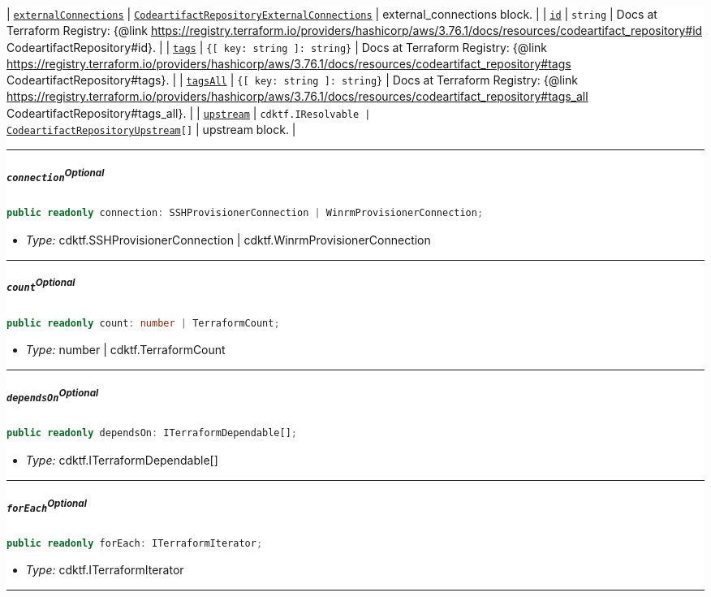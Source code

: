 | <code><a href="#@cdktf/aws-cdk.codeartifactRepository.CodeartifactRepositoryConfig.property.externalConnections">externalConnections</a></code> | <code><a href="#@cdktf/aws-cdk.codeartifactRepository.CodeartifactRepositoryExternalConnections">CodeartifactRepositoryExternalConnections</a></code> | external_connections block. |
| <code><a href="#@cdktf/aws-cdk.codeartifactRepository.CodeartifactRepositoryConfig.property.id">id</a></code> | <code>string</code> | Docs at Terraform Registry: {@link https://registry.terraform.io/providers/hashicorp/aws/3.76.1/docs/resources/codeartifact_repository#id CodeartifactRepository#id}. |
| <code><a href="#@cdktf/aws-cdk.codeartifactRepository.CodeartifactRepositoryConfig.property.tags">tags</a></code> | <code>{[ key: string ]: string}</code> | Docs at Terraform Registry: {@link https://registry.terraform.io/providers/hashicorp/aws/3.76.1/docs/resources/codeartifact_repository#tags CodeartifactRepository#tags}. |
| <code><a href="#@cdktf/aws-cdk.codeartifactRepository.CodeartifactRepositoryConfig.property.tagsAll">tagsAll</a></code> | <code>{[ key: string ]: string}</code> | Docs at Terraform Registry: {@link https://registry.terraform.io/providers/hashicorp/aws/3.76.1/docs/resources/codeartifact_repository#tags_all CodeartifactRepository#tags_all}. |
| <code><a href="#@cdktf/aws-cdk.codeartifactRepository.CodeartifactRepositoryConfig.property.upstream">upstream</a></code> | <code>cdktf.IResolvable \| <a href="#@cdktf/aws-cdk.codeartifactRepository.CodeartifactRepositoryUpstream">CodeartifactRepositoryUpstream</a>[]</code> | upstream block. |

---

##### `connection`<sup>Optional</sup> <a name="connection" id="@cdktf/aws-cdk.codeartifactRepository.CodeartifactRepositoryConfig.property.connection"></a>

```typescript
public readonly connection: SSHProvisionerConnection | WinrmProvisionerConnection;
```

- *Type:* cdktf.SSHProvisionerConnection | cdktf.WinrmProvisionerConnection

---

##### `count`<sup>Optional</sup> <a name="count" id="@cdktf/aws-cdk.codeartifactRepository.CodeartifactRepositoryConfig.property.count"></a>

```typescript
public readonly count: number | TerraformCount;
```

- *Type:* number | cdktf.TerraformCount

---

##### `dependsOn`<sup>Optional</sup> <a name="dependsOn" id="@cdktf/aws-cdk.codeartifactRepository.CodeartifactRepositoryConfig.property.dependsOn"></a>

```typescript
public readonly dependsOn: ITerraformDependable[];
```

- *Type:* cdktf.ITerraformDependable[]

---

##### `forEach`<sup>Optional</sup> <a name="forEach" id="@cdktf/aws-cdk.codeartifactRepository.CodeartifactRepositoryConfig.property.forEach"></a>

```typescript
public readonly forEach: ITerraformIterator;
```

- *Type:* cdktf.ITerraformIterator

---

